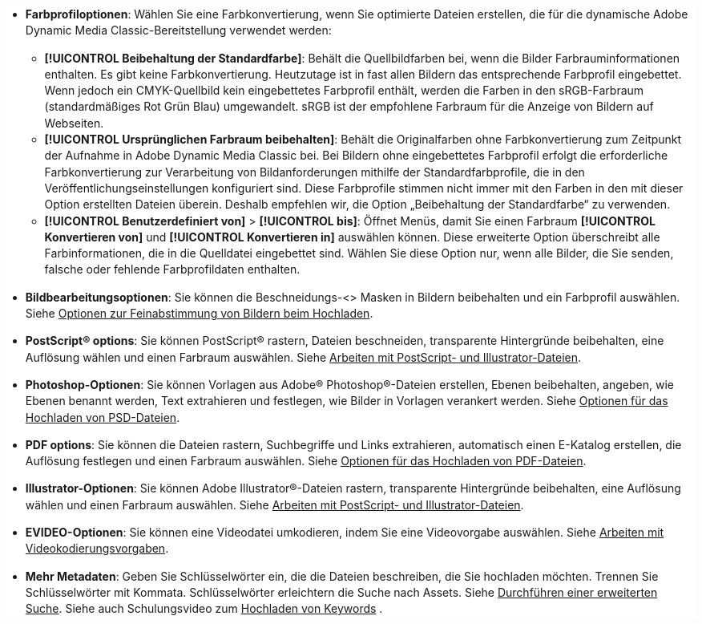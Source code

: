 * **Farbprofiloptionen**: Wählen Sie eine Farbkonvertierung, wenn Sie optimierte Dateien erstellen, die für die dynamische Adobe Dynamic Media Classic-Bereitstellung verwendet werden:

   * **[!UICONTROL Beibehaltung der Standardfarbe]**: Behält die Quellbildfarben bei, wenn die Bilder Farbrauminformationen enthalten. Es gibt keine Farbkonvertierung. Heutzutage ist in fast allen Bildern das entsprechende Farbprofil eingebettet. Wenn jedoch ein CMYK-Quellbild kein eingebettetes Farbprofil enthält, werden die Farben in den sRGB-Farbraum (standardmäßiges Rot Grün Blau) umgewandelt. sRGB ist der empfohlene Farbraum für die Anzeige von Bildern auf Webseiten.
   * **[!UICONTROL Ursprünglichen Farbraum beibehalten]**: Behält die Originalfarben ohne Farbkonvertierung zum Zeitpunkt der Aufnahme in Adobe Dynamic Media Classic bei. Bei Bildern ohne eingebettetes Farbprofil erfolgt die erforderliche Farbkonvertierung zur Verarbeitung von Bildanforderungen mithilfe der Standardfarbprofile, die in den Veröffentlichungseinstellungen konfiguriert sind. Diese Farbprofile stimmen nicht immer mit den Farben in den mit dieser Option erstellten Dateien überein. Deshalb empfehlen wir, die Option „Beibehaltung der Standardfarbe“ zu verwenden.
   * **[!UICONTROL Benutzerdefiniert von]** > **[!UICONTROL bis]**: Öffnet Menüs, damit Sie einen Farbraum **[!UICONTROL Konvertieren von]** und **[!UICONTROL Konvertieren in]** auswählen können. Diese erweiterte Option überschreibt alle Farbinformationen, die in die Quelldatei eingebettet sind. Wählen Sie diese Option nur, wenn alle Bilder, die Sie senden, falsche oder fehlende Farbprofildaten enthalten.

* **Bildbearbeitungsoptionen**: Sie können die Beschneidungs-&lt;> Masken in Bildern beibehalten und ein Farbprofil auswählen.
Siehe [Optionen zur Feinabstimmung von Bildern beim Hochladen](image-editing-options-upload.md#image-editing-options-at-upload).

* **PostScript® options**: Sie können PostScript® rastern, Dateien beschneiden, transparente Hintergründe beibehalten, eine Auflösung wählen und einen Farbraum auswählen.
Siehe [Arbeiten mit PostScript- und Illustrator-Dateien](postscript-illustrator-files.md#working_with_postscript_and_illustrator_files).

* **Photoshop-Optionen**: Sie können Vorlagen aus Adobe® Photoshop®-Dateien erstellen, Ebenen beibehalten, angeben, wie Ebenen benannt werden, Text extrahieren und festlegen, wie Bilder in Vorlagen verankert werden.
Siehe [Optionen für das Hochladen von PSD-Dateien](psd-files.md#psd_upload_options).

* **PDF options**: Sie können die Dateien rastern, Suchbegriffe und Links extrahieren, automatisch einen E-Katalog erstellen, die Auflösung festlegen und einen Farbraum auswählen.
Siehe [Optionen für das Hochladen von PDF-Dateien](pdfs.md#pdf_upload_options).

* **Illustrator-Optionen**: Sie können Adobe Illustrator®-Dateien rastern, transparente Hintergründe beibehalten, eine Auflösung wählen und einen Farbraum auswählen.
Siehe [Arbeiten mit PostScript- und Illustrator-Dateien](postscript-illustrator-files.md#working_with_postscript_and_illustrator_files).

* **EVIDEO-Optionen**: Sie können eine Videodatei umkodieren, indem Sie eine Videovorgabe auswählen.
Siehe [Arbeiten mit Videokodierungsvorgaben](uploading-encoding-videos.md#working_with_video_encoding_presets).

* **Mehr Metadaten**: Geben Sie Schlüsselwörter ein, die die Dateien beschreiben, die Sie hochladen möchten. Trennen Sie Schlüsselwörter mit Kommata. Schlüsselwörter erleichtern die Suche nach Assets.
Siehe [Durchführen einer erweiterten Suche](searching-assets.md#conducting_an_advanced_search).
Siehe auch Schulungsvideo zum [Hochladen von Keywords](https://s7d5.scene7.com/s7viewers/html5/VideoViewer.html?videoserverurl=https://s7d5.scene7.com/is/content/&amp;emailurl=https://s7d5.scene7.com/s7/emailFriend&amp;serverUrl=https://s7d5.scene7.com/is/image/&amp;config=Scene7SharedAssets/Universal_HTML5_Video&amp;contenturl=https://s7d5.scene7.com/skins/&amp;asset=S7tutorials/548_upload-keywords_converted%20renamed_Done-AVS) .
